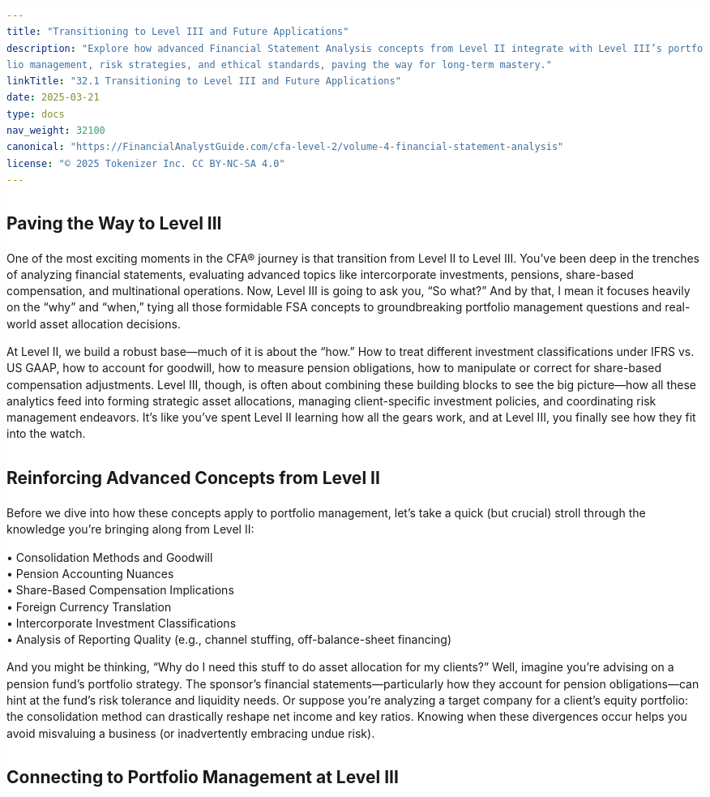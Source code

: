 ```yaml
---
title: "Transitioning to Level III and Future Applications"
description: "Explore how advanced Financial Statement Analysis concepts from Level II integrate with Level III’s portfolio management, risk strategies, and ethical standards, paving the way for long-term mastery."
linkTitle: "32.1 Transitioning to Level III and Future Applications"
date: 2025-03-21
type: docs
nav_weight: 32100
canonical: "https://FinancialAnalystGuide.com/cfa-level-2/volume-4-financial-statement-analysis"
license: "© 2025 Tokenizer Inc. CC BY-NC-SA 4.0"
---
```


## Paving the Way to Level III

One of the most exciting moments in the CFA® journey is that transition from Level II to Level III. You’ve been deep in the trenches of analyzing financial statements, evaluating advanced topics like intercorporate investments, pensions, share-based compensation, and multinational operations. Now, Level III is going to ask you, “So what?” And by that, I mean it focuses heavily on the “why” and “when,” tying all those formidable FSA concepts to groundbreaking portfolio management questions and real-world asset allocation decisions.

At Level II, we build a robust base—much of it is about the “how.” How to treat different investment classifications under IFRS vs. US GAAP, how to account for goodwill, how to measure pension obligations, how to manipulate or correct for share-based compensation adjustments. Level III, though, is often about combining these building blocks to see the big picture—how all these analytics feed into forming strategic asset allocations, managing client-specific investment policies, and coordinating risk management endeavors. It’s like you’ve spent Level II learning how all the gears work, and at Level III, you finally see how they fit into the watch.

## Reinforcing Advanced Concepts from Level II

Before we dive into how these concepts apply to portfolio management, let’s take a quick (but crucial) stroll through the knowledge you’re bringing along from Level II:

• Consolidation Methods and Goodwill  
• Pension Accounting Nuances  
• Share-Based Compensation Implications  
• Foreign Currency Translation  
• Intercorporate Investment Classifications  
• Analysis of Reporting Quality (e.g., channel stuffing, off-balance-sheet financing)

And you might be thinking, “Why do I need this stuff to do asset allocation for my clients?” Well, imagine you’re advising on a pension fund’s portfolio strategy. The sponsor’s financial statements—particularly how they account for pension obligations—can hint at the fund’s risk tolerance and liquidity needs. Or suppose you’re analyzing a target company for a client’s equity portfolio: the consolidation method can drastically reshape net income and key ratios. Knowing when these divergences occur helps you avoid misvaluing a business (or inadvertently embracing undue risk).

## Connecting to Portfolio Management at Level III
